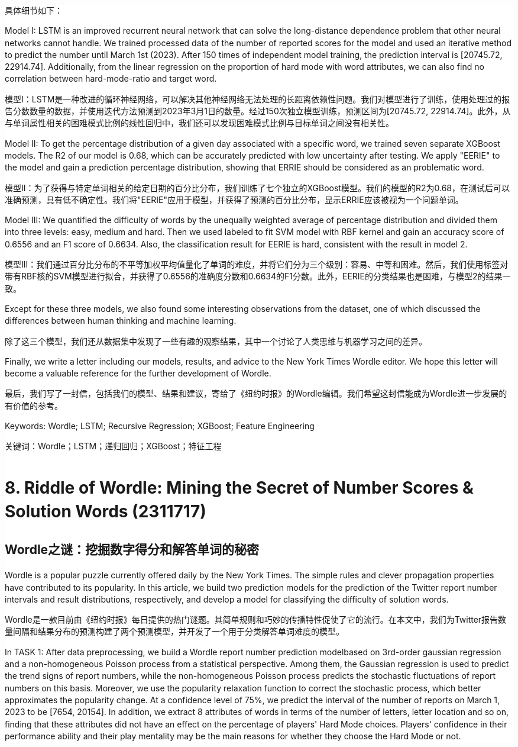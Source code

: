 具体细节如下：

Model I: LSTM is an improved recurrent neural network that can solve the long-distance dependence problem that other neural networks cannot handle. We trained processed data of the number of reported scores for the model and used an iterative method to predict the number until March 1st (2023). After 150 times of independent model training, the prediction interval is
[20745.72, 22914.74]. Additionally, from the linear regression on the proportion of hard mode with word attributes, we can also find no correlation between hard-mode-ratio and target word.

模型I：LSTM是一种改进的循环神经网络，可以解决其他神经网络无法处理的长距离依赖性问题。我们对模型进行了训练，使用处理过的报告分数数量的数据，并使用迭代方法预测到2023年3月1日的数量。经过150次独立模型训练，预测区间为[20745.72, 22914.74]。此外，从与单词属性相关的困难模式比例的线性回归中，我们还可以发现困难模式比例与目标单词之间没有相关性。

Model II: To get the percentage distribution of a given day associated with a specific word, we trained seven separate XGBoost models. The R2 of our model is 0.68, which can be accurately predicted with low uncertainty after testing. We apply "EERIE" to the model and gain a prediction percentage distribution, showing that ERRIE should be considered as an problematic word.

模型II：为了获得与特定单词相关的给定日期的百分比分布，我们训练了七个独立的XGBoost模型。我们的模型的R2为0.68，在测试后可以准确预测，具有低不确定性。我们将"EERIE"应用于模型，并获得了预测的百分比分布，显示ERRIE应该被视为一个问题单词。

Model III: We quantified the difficulty of words by the unequally weighted average of percentage distribution and divided them into three levels: easy, medium and hard. Then we used labeled to fit SVM model with RBF kernel and gain an accuracy score of 0.6556 and an F1 score of 0.6634. Also, the classification result for EERIE is hard, consistent with the result in model 2.

模型III：我们通过百分比分布的不平等加权平均值量化了单词的难度，并将它们分为三个级别：容易、中等和困难。然后，我们使用标签对带有RBF核的SVM模型进行拟合，并获得了0.6556的准确度分数和0.6634的F1分数。此外，EERIE的分类结果也是困难，与模型2的结果一致。

Except for these three models, we also found some interesting observations from the dataset, one of which discussed the differences between human thinking and machine learning.

除了这三个模型，我们还从数据集中发现了一些有趣的观察结果，其中一个讨论了人类思维与机器学习之间的差异。

Finally, we write a letter including our models, results, and advice to the New York Times Wordle editor. We hope this letter will become a valuable reference for the further development of Wordle.

最后，我们写了一封信，包括我们的模型、结果和建议，寄给了《纽约时报》的Wordle编辑。我们希望这封信能成为Wordle进一步发展的有价值的参考。

Keywords: Wordle; LSTM; Recursive Regression; XGBoost; Feature Engineering

关键词：Wordle；LSTM；递归回归；XGBoost；特征工程

# 8. Riddle of Wordle: Mining the Secret of Number Scores & Solution Words (2311717)
## Wordle之谜：挖掘数字得分和解答单词的秘密

Wordle is a popular puzzle currently offered daily by the New York Times. The simple rules and clever propagation properties have contributed to its popularity. In this article, we build two prediction models for the prediction of the Twitter report number intervals and result distributions, respectively, and develop a model for classifying the difficulty of solution words.

Wordle是一款目前由《纽约时报》每日提供的热门谜题。其简单规则和巧妙的传播特性促使了它的流行。在本文中，我们为Twitter报告数量间隔和结果分布的预测构建了两个预测模型，并开发了一个用于分类解答单词难度的模型。

In TASK 1: After data preprocessing, we build a Wordle report number prediction modelbased on 3rd-order gaussian regression and a non-homogeneous Poisson process from a statistical perspective. Among them, the Gaussian regression is used to predict the trend signs of report numbers, while the non-homogeneous Poisson process predicts the stochastic fluctuations of report numbers on this basis. Moreover, we use the popularity relaxation function to correct the stochastic process, which better approximates the popularity change. At a confidence level of 75%, we predict the interval of the number of reports on March 1, 2023 to be [7654, 20154]. In addition, we extract 8 attributes of words in terms of the number of letters, letter location and so on, finding that these attributes did not have an effect on the percentage of players' Hard Mode choices. Players' confidence in their performance ability and their play mentality may be the main reasons for whether they choose the Hard Mode or not.

